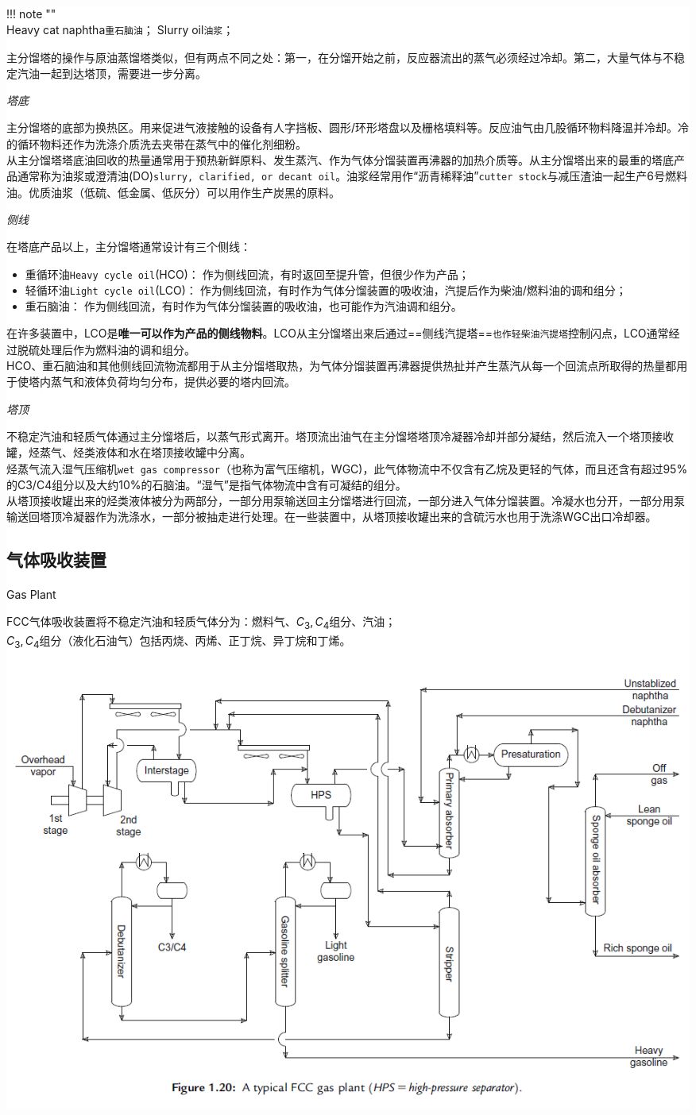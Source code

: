 !!! note ""   
    Heavy cat naphtha`重石脑油`； Slurry oil`油浆`；     

主分馏塔的操作与原油蒸馏塔类似，但有两点不同之处：第一，在分馏开始之前，反应器流出的蒸气必须经过冷却。第二，大量气体与不稳定汽油一起到达塔顶，需要进一步分离。  

*塔底*  

主分馏塔的底部为换热区。用来促进气液接触的设备有人字挡板、圆形/环形塔盘以及栅格填料等。反应油气由几股循环物料降温并冷却。冷的循环物料还作为洗涤介质洗去夹带在蒸气中的催化剂细粉。   
从主分馏塔塔底油回收的热量通常用于预热新鲜原料、发生蒸汽、作为气体分馏装置再沸器的加热介质等。从主分馏塔出来的最重的塔底产品通常称为油浆或澄清油(DO)`slurry, clarified, or decant oil`。油浆经常用作“沥青稀释油”`cutter stock`与减压渣油一起生产6号燃料油。优质油浆（低硫、低金属、低灰分）可以用作生产炭黑的原料。      

*侧线*  

在塔底产品以上，主分馏塔通常设计有三个侧线：    

* 重循环油`Heavy cycle oil`(HCO)： 作为侧线回流，有时返回至提升管，但很少作为产品；      
* 轻循环油`Light cycle oil`(LCO)： 作为侧线回流，有时作为气体分馏装置的吸收油，汽提后作为柴油/燃料油的调和组分；     
* 重石脑油： 作为侧线回流，有时作为气体分馏装置的吸收油，也可能作为汽油调和组分。   

在许多装置中，LCO是**唯一可以作为产品的侧线物料**。LCO从主分馏塔出来后通过==侧线汽提塔==`也作轻柴油汽提塔`控制闪点，LCO通常经过脱硫处理后作为燃料油的调和组分。   
HCO、重石脑油和其他侧线回流物流都用于从主分馏塔取热，为气体分馏装置再沸器提供热扯并产生蒸汽从每一个回流点所取得的热量都用于使塔内蒸气和液体负荷均匀分布，提供必要的塔内回流。   

*塔顶*    

不稳定汽油和轻质气体通过主分馏塔后，以蒸气形式离开。塔顶流出油气在主分馏塔塔顶冷凝器冷却并部分凝结，然后流入一个塔顶接收罐，烃蒸气、烃类液体和水在塔顶接收罐中分离。    
烃蒸气流入湿气压缩机`wet gas compressor`（也称为富气压缩机，WGC)，此气体物流中不仅含有乙烷及更轻的气体，而且还含有超过95%的C3/C4组分以及大约10%的石脑油。“湿气”是指气体物流中含有可凝结的组分。     
从塔顶接收罐出来的烃类液体被分为两部分，一部分用泵输送回主分馏塔进行回流，一部分进入气体分馏装置。冷凝水也分开，一部分用泵输送回塔顶冷凝器作为洗涤水，一部分被抽走进行处理。在一些装置中，从塔顶接收罐出来的含硫污水也用于洗涤WGC出口冷却器。   

## 气体吸收装置
Gas Plant   

FCC气体吸收装置将不稳定汽油和轻质气体分为：燃料气、$C_3, C_4$组分、汽油；   
$C_3, C_4$组分（液化石油气）包括丙烧、丙烯、正丁烷、异丁烷和丁烯。     

![气体吸收装置](img\gasplant.PNG)   
